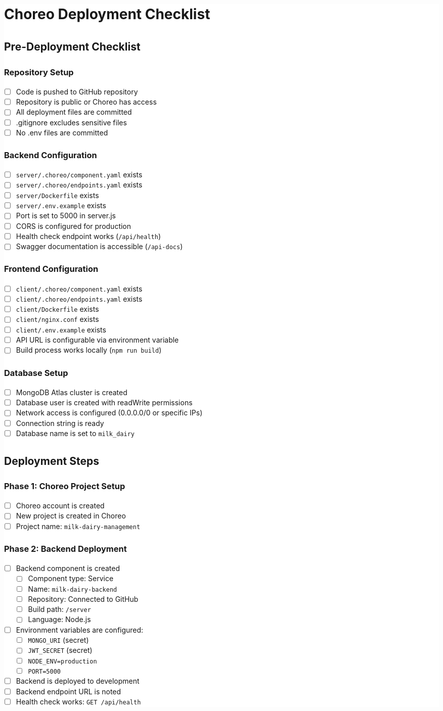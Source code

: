 # Choreo Deployment Checklist

## Pre-Deployment Checklist

### Repository Setup
- [ ] Code is pushed to GitHub repository
- [ ] Repository is public or Choreo has access
- [ ] All deployment files are committed
- [ ] .gitignore excludes sensitive files
- [ ] No .env files are committed

### Backend Configuration
- [ ] `server/.choreo/component.yaml` exists
- [ ] `server/.choreo/endpoints.yaml` exists
- [ ] `server/Dockerfile` exists
- [ ] `server/.env.example` exists
- [ ] Port is set to 5000 in server.js
- [ ] CORS is configured for production
- [ ] Health check endpoint works (`/api/health`)
- [ ] Swagger documentation is accessible (`/api-docs`)

### Frontend Configuration
- [ ] `client/.choreo/component.yaml` exists
- [ ] `client/.choreo/endpoints.yaml` exists
- [ ] `client/Dockerfile` exists
- [ ] `client/nginx.conf` exists
- [ ] `client/.env.example` exists
- [ ] API URL is configurable via environment variable
- [ ] Build process works locally (`npm run build`)

### Database Setup
- [ ] MongoDB Atlas cluster is created
- [ ] Database user is created with readWrite permissions
- [ ] Network access is configured (0.0.0.0/0 or specific IPs)
- [ ] Connection string is ready
- [ ] Database name is set to `milk_dairy`

## Deployment Steps

### Phase 1: Choreo Project Setup
- [ ] Choreo account is created
- [ ] New project is created in Choreo
- [ ] Project name: `milk-dairy-management`

### Phase 2: Backend Deployment
- [ ] Backend component is created
  - [ ] Component type: Service
  - [ ] Name: `milk-dairy-backend`
  - [ ] Repository: Connected to GitHub
  - [ ] Build path: `/server`
  - [ ] Language: Node.js
- [ ] Environment variables are configured:
  - [ ] `MONGO_URI` (secret)
  - [ ] `JWT_SECRET` (secret)
  - [ ] `NODE_ENV=production`
  - [ ] `PORT=5000`
- [ ] Backend is deployed to development
- [ ] Backend endpoint URL is noted
- [ ] Health check works: `GET /api/health`